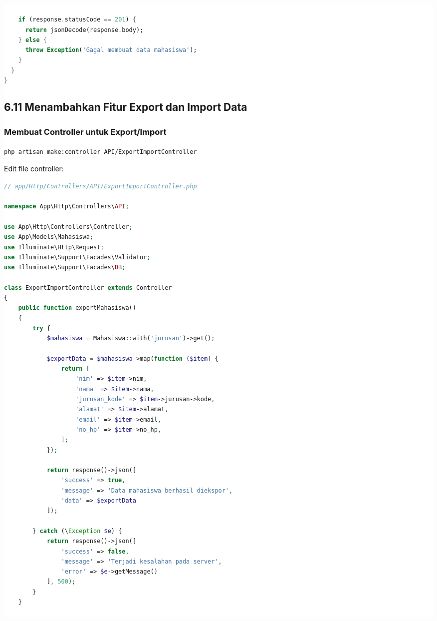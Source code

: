 ```dart

    if (response.statusCode == 201) {
      return jsonDecode(response.body);
    } else {
      throw Exception('Gagal membuat data mahasiswa');
    }
  }
}
```

## 6.11 Menambahkan Fitur Export dan Import Data

### Membuat Controller untuk Export/Import

```bash
php artisan make:controller API/ExportImportController
```

Edit file controller:

```php
// app/Http/Controllers/API/ExportImportController.php

namespace App\Http\Controllers\API;

use App\Http\Controllers\Controller;
use App\Models\Mahasiswa;
use Illuminate\Http\Request;
use Illuminate\Support\Facades\Validator;
use Illuminate\Support\Facades\DB;

class ExportImportController extends Controller
{
    public function exportMahasiswa()
    {
        try {
            $mahasiswa = Mahasiswa::with('jurusan')->get();
            
            $exportData = $mahasiswa->map(function ($item) {
                return [
                    'nim' => $item->nim,
                    'nama' => $item->nama,
                    'jurusan_kode' => $item->jurusan->kode,
                    'alamat' => $item->alamat,
                    'email' => $item->email,
                    'no_hp' => $item->no_hp,
                ];
            });
            
            return response()->json([
                'success' => true,
                'message' => 'Data mahasiswa berhasil diekspor',
                'data' => $exportData
            ]);
            
        } catch (\Exception $e) {
            return response()->json([
                'success' => false,
                'message' => 'Terjadi kesalahan pada server',
                'error' => $e->getMessage()
            ], 500);
        }
    }
    
```